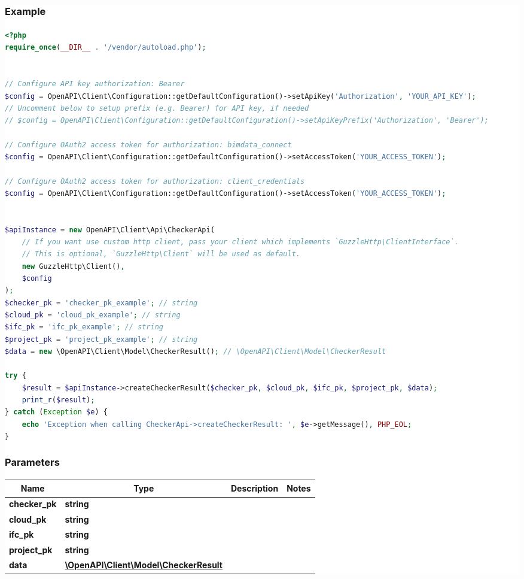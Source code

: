 ### Example

```php
<?php
require_once(__DIR__ . '/vendor/autoload.php');


// Configure API key authorization: Bearer
$config = OpenAPI\Client\Configuration::getDefaultConfiguration()->setApiKey('Authorization', 'YOUR_API_KEY');
// Uncomment below to setup prefix (e.g. Bearer) for API key, if needed
// $config = OpenAPI\Client\Configuration::getDefaultConfiguration()->setApiKeyPrefix('Authorization', 'Bearer');

// Configure OAuth2 access token for authorization: bimdata_connect
$config = OpenAPI\Client\Configuration::getDefaultConfiguration()->setAccessToken('YOUR_ACCESS_TOKEN');

// Configure OAuth2 access token for authorization: client_credentials
$config = OpenAPI\Client\Configuration::getDefaultConfiguration()->setAccessToken('YOUR_ACCESS_TOKEN');


$apiInstance = new OpenAPI\Client\Api\CheckerApi(
    // If you want use custom http client, pass your client which implements `GuzzleHttp\ClientInterface`.
    // This is optional, `GuzzleHttp\Client` will be used as default.
    new GuzzleHttp\Client(),
    $config
);
$checker_pk = 'checker_pk_example'; // string
$cloud_pk = 'cloud_pk_example'; // string
$ifc_pk = 'ifc_pk_example'; // string
$project_pk = 'project_pk_example'; // string
$data = new \OpenAPI\Client\Model\CheckerResult(); // \OpenAPI\Client\Model\CheckerResult

try {
    $result = $apiInstance->createCheckerResult($checker_pk, $cloud_pk, $ifc_pk, $project_pk, $data);
    print_r($result);
} catch (Exception $e) {
    echo 'Exception when calling CheckerApi->createCheckerResult: ', $e->getMessage(), PHP_EOL;
}
```

### Parameters

Name | Type | Description  | Notes
------------- | ------------- | ------------- | -------------
 **checker_pk** | **string**|  |
 **cloud_pk** | **string**|  |
 **ifc_pk** | **string**|  |
 **project_pk** | **string**|  |
 **data** | [**\OpenAPI\Client\Model\CheckerResult**](../Model/CheckerResult.md)|  |
